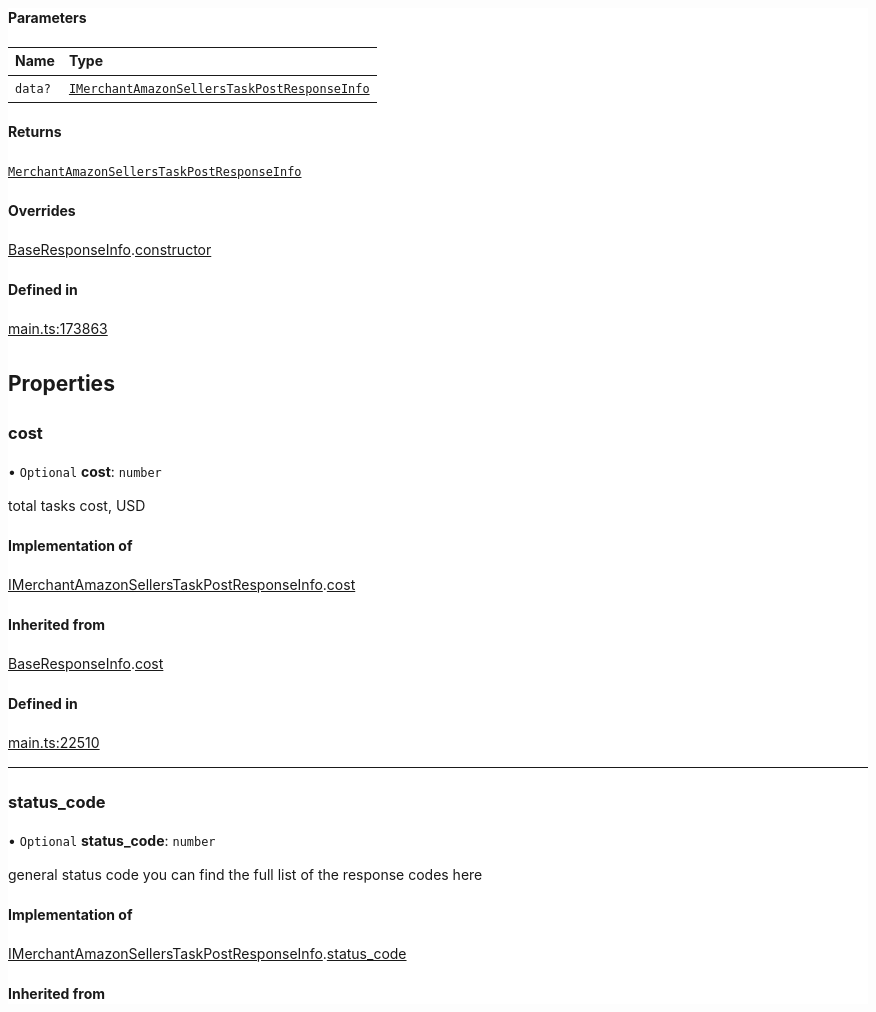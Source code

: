 #### Parameters

| Name | Type |
| :------ | :------ |
| `data?` | [`IMerchantAmazonSellersTaskPostResponseInfo`](../interfaces/IMerchantAmazonSellersTaskPostResponseInfo.md) |

#### Returns

[`MerchantAmazonSellersTaskPostResponseInfo`](MerchantAmazonSellersTaskPostResponseInfo.md)

#### Overrides

[BaseResponseInfo](BaseResponseInfo.md).[constructor](BaseResponseInfo.md#constructor)

#### Defined in

[main.ts:173863](https://github.com/dataforseo/TypeScriptClient/blob/7ca1aa4/main.ts#L173863)

## Properties

### cost

• `Optional` **cost**: `number`

total tasks cost, USD

#### Implementation of

[IMerchantAmazonSellersTaskPostResponseInfo](../interfaces/IMerchantAmazonSellersTaskPostResponseInfo.md).[cost](../interfaces/IMerchantAmazonSellersTaskPostResponseInfo.md#cost)

#### Inherited from

[BaseResponseInfo](BaseResponseInfo.md).[cost](BaseResponseInfo.md#cost)

#### Defined in

[main.ts:22510](https://github.com/dataforseo/TypeScriptClient/blob/7ca1aa4/main.ts#L22510)

___

### status\_code

• `Optional` **status\_code**: `number`

general status code
you can find the full list of the response codes here

#### Implementation of

[IMerchantAmazonSellersTaskPostResponseInfo](../interfaces/IMerchantAmazonSellersTaskPostResponseInfo.md).[status_code](../interfaces/IMerchantAmazonSellersTaskPostResponseInfo.md#status_code)

#### Inherited from
